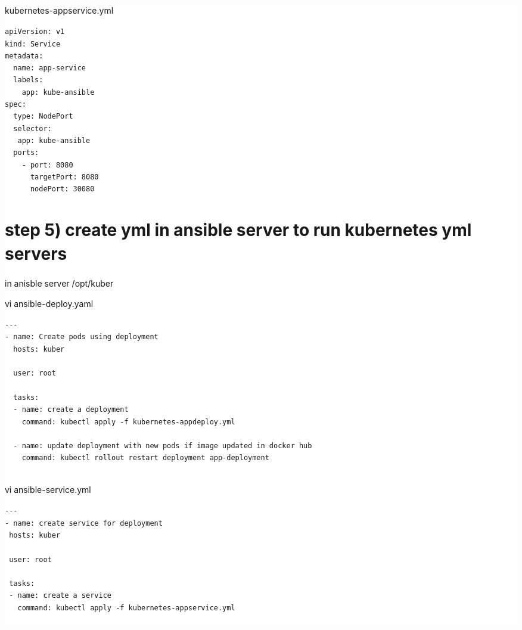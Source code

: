 kubernetes-appservice.yml

```
apiVersion: v1
kind: Service
metadata:
  name: app-service
  labels:
    app: kube-ansible
spec:
  type: NodePort
  selector:
   app: kube-ansible
  ports:
    - port: 8080
      targetPort: 8080
      nodePort: 30080
```

#  step 5) create yml in  ansible server to run kubernetes yml servers

in anisble server /opt/kuber

vi ansible-deploy.yaml

```
---
- name: Create pods using deployment 
  hosts: kuber 
  
  user: root
 
  tasks: 
  - name: create a deployment
    command: kubectl apply -f kubernetes-appdeploy.yml
 
  - name: update deployment with new pods if image updated in docker hub
    command: kubectl rollout restart deployment app-deployment
    
 ```
 
 vi ansible-service.yml
 
 ```
 ---
- name: create service for deployment
  hosts: kuber
  
  user: root

  tasks:
  - name: create a service
    command: kubectl apply -f kubernetes-appservice.yml
    
 ```
 